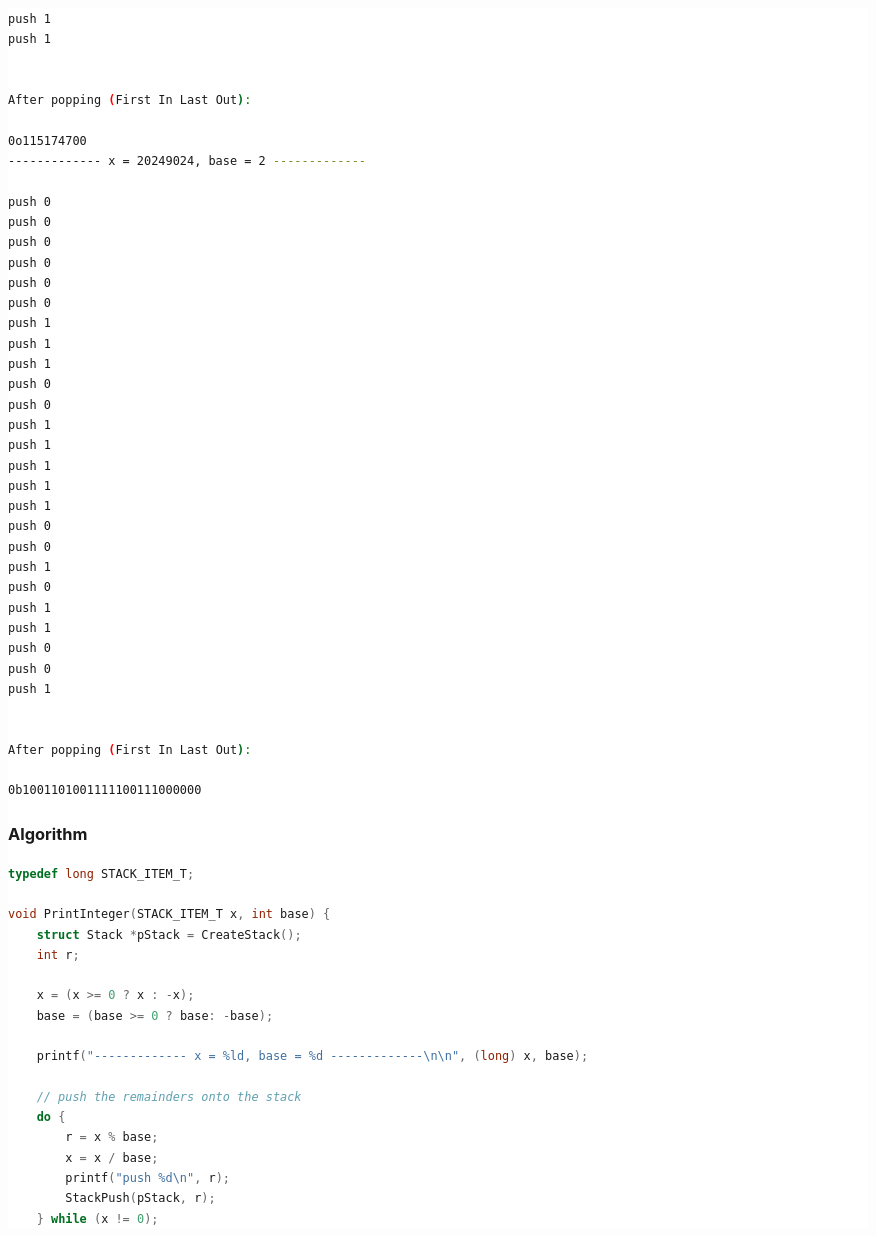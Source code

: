 ``` sh
push 1
push 1


After popping (First In Last Out):

0o115174700
------------- x = 20249024, base = 2 -------------

push 0
push 0
push 0
push 0
push 0
push 0
push 1
push 1
push 1
push 0
push 0
push 1
push 1
push 1
push 1
push 1
push 0
push 0
push 1
push 0
push 1
push 1
push 0
push 0
push 1


After popping (First In Last Out):

0b1001101001111100111000000

```

### Algorithm

```C
typedef long STACK_ITEM_T;

void PrintInteger(STACK_ITEM_T x, int base) {
    struct Stack *pStack = CreateStack();
    int r;

    x = (x >= 0 ? x : -x);
    base = (base >= 0 ? base: -base);

    printf("------------- x = %ld, base = %d -------------\n\n", (long) x, base);
    
    // push the remainders onto the stack
    do {
        r = x % base;
        x = x / base;
        printf("push %d\n", r);
        StackPush(pStack, r);
    } while (x != 0);
```